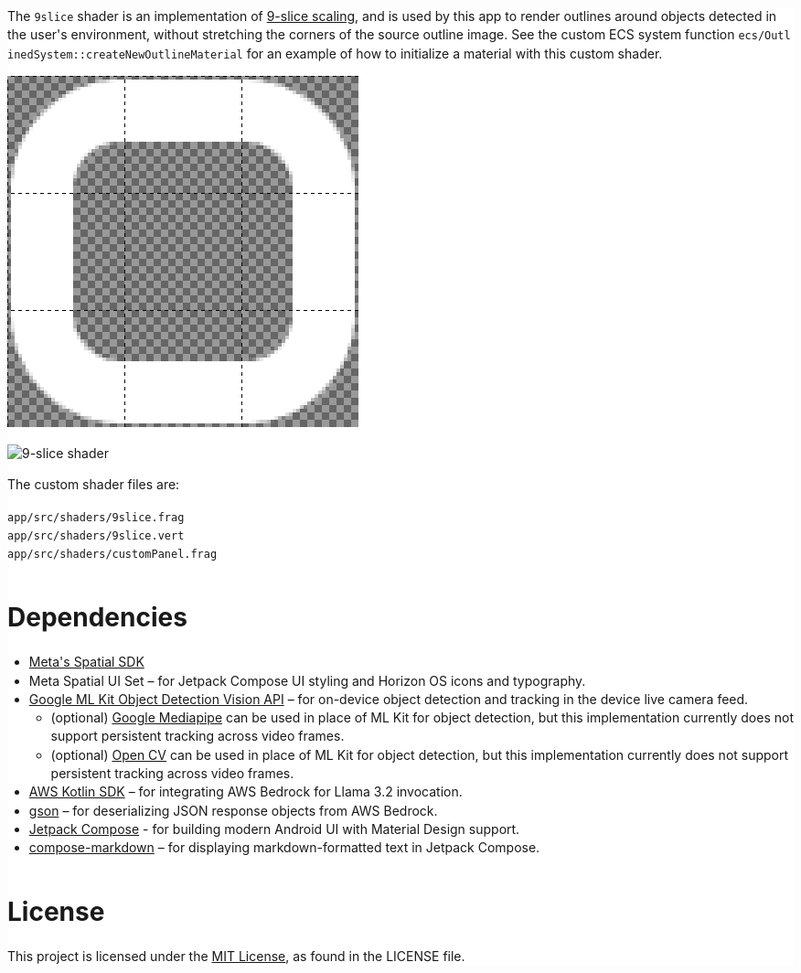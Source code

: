 The `9slice` shader is an implementation of [9-slice scaling](https://en.wikipedia.org/wiki/9-slice_scaling), and is used by this app to render outlines around objects detected in the user's environment, without stretching the corners of the source outline image. See the custom ECS system function `ecs/OutlinedSystem::createNewOutlineMaterial` for an example of how to initialize a material with this custom shader.

![9-slice texture](documentation/media/9-slice-source.png "9-slice texture")

![9-slice shader](documentation/media/9-slice-shader.gif "9-slice shader")

The custom shader files are:

```
app/src/shaders/9slice.frag
app/src/shaders/9slice.vert
app/src/shaders/customPanel.frag
```

# Dependencies

- [Meta's Spatial SDK](https://developers.meta.com/horizon/develop/spatial-sdk/)
- Meta Spatial UI Set – for Jetpack Compose UI styling and Horizon OS icons and typography.
- [Google ML Kit Object Detection Vision API](https://developers.google.com/ml-kit/vision/object-detection) – for on-device object detection and tracking in the device live camera feed.
  - (optional) [Google Mediapipe](https://ai.google.dev/edge/mediapipe/solutions/vision/object_detector) can be used in place of ML Kit for object detection, but this implementation currently does not support persistent tracking across video frames.
  - (optional) [Open CV](https://opencv.org/) can be used in place of ML Kit for object detection, but this implementation currently does not support persistent tracking across video frames.
- [AWS Kotlin SDK](https://github.com/awslabs/aws-sdk-kotlin) – for integrating AWS Bedrock for Llama 3.2 invocation.
- [gson](https://github.com/google/gson) – for deserializing JSON response objects from AWS Bedrock.
- [Jetpack Compose](https://developer.android.com/compose) - for building modern Android UI with Material Design support.
- [compose-markdown](https://github.com/jeziellago/compose-markdown) – for displaying markdown-formatted text in Jetpack Compose.

# License

This project is licensed under the [MIT License](LICENSE), as found in the LICENSE file.
